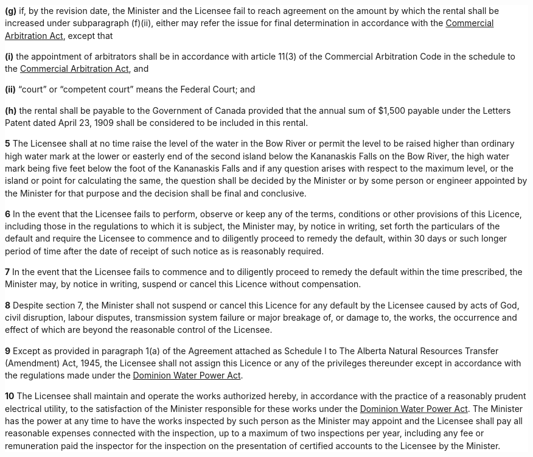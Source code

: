 **(g)** if, by the revision date, the Minister and the Licensee fail to reach agreement on the amount by which the rental shall be increased under subparagraph (f)(ii), either may refer the issue for final determination in accordance with the [Commercial Arbitration Act](/en/Acts/Statutes%20of%20Canada/1985/c.%2017%20(2nd%20Supp.).md), except that

**(i)** the appointment of arbitrators shall be in accordance with article 11(3) of the Commercial Arbitration Code in the schedule to the [Commercial Arbitration Act](/en/Acts/Statutes%20of%20Canada/1985/c.%2017%20(2nd%20Supp.).md), and



**(ii)** “court” or “competent court” means the Federal Court; and





**(h)** the rental shall be payable to the Government of Canada provided that the annual sum of $1,500 payable under the Letters Patent dated April 23, 1909 shall be considered to be included in this rental.




**5** The Licensee shall at no time raise the level of the water in the Bow River or permit the level to be raised higher than ordinary high water mark at the lower or easterly end of the second island below the Kananaskis Falls on the Bow River, the high water mark being five feet below the foot of the Kananaskis Falls and if any question arises with respect to the maximum level, or the island or point for calculating the same, the question shall be decided by the Minister or by some person or engineer appointed by the Minister for that purpose and the decision shall be final and conclusive.


**6** In the event that the Licensee fails to perform, observe or keep any of the terms, conditions or other provisions of this Licence, including those in the regulations to which it is subject, the Minister may, by notice in writing, set forth the particulars of the default and require the Licensee to commence and to diligently proceed to remedy the default, within 30 days or such longer period of time after the date of receipt of such notice as is reasonably required.


**7** In the event that the Licensee fails to commence and to diligently proceed to remedy the default within the time prescribed, the Minister may, by notice in writing, suspend or cancel this Licence without compensation.


**8** Despite section 7, the Minister shall not suspend or cancel this Licence for any default by the Licensee caused by acts of God, civil disruption, labour disputes, transmission system failure or major breakage of, or damage to, the works, the occurrence and effect of which are beyond the reasonable control of the Licensee.


**9** Except as provided in paragraph 1(a) of the Agreement attached as Schedule I to The Alberta Natural Resources Transfer (Amendment) Act, 1945, the Licensee shall not assign this Licence or any of the privileges thereunder except in accordance with the regulations made under the [Dominion Water Power Act](/en/Acts/Revised%20Statutes%20of%20Canada/W/W-4.md).


**10** The Licensee shall maintain and operate the works authorized hereby, in accordance with the practice of a reasonably prudent electrical utility, to the satisfaction of the Minister responsible for these works under the [Dominion Water Power Act](/en/Acts/Revised%20Statutes%20of%20Canada/W/W-4.md). The Minister has the power at any time to have the works inspected by such person as the Minister may appoint and the Licensee shall pay all reasonable expenses connected with the inspection, up to a maximum of two inspections per year, including any fee or remuneration paid the inspector for the inspection on the presentation of certified accounts to the Licensee by the Minister.

